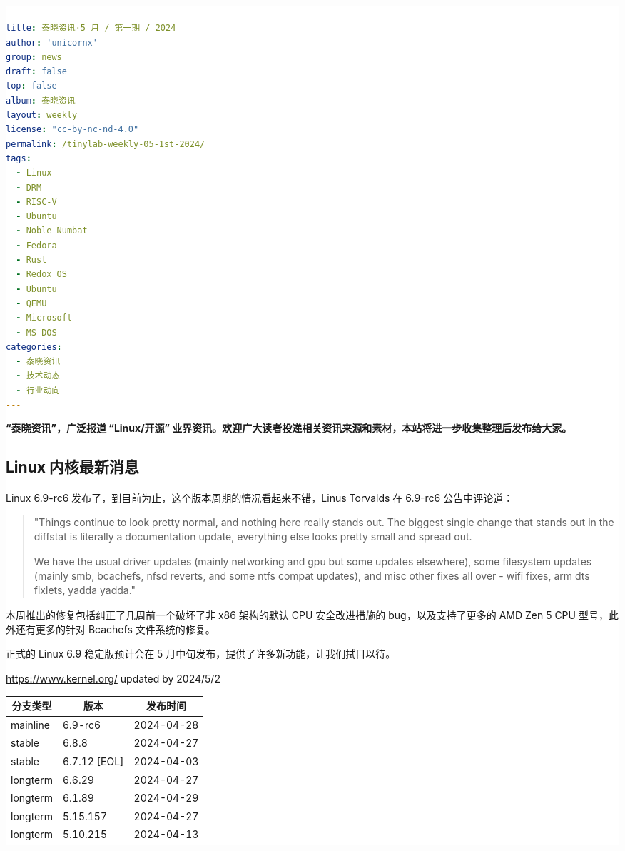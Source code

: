 ```yaml
---
title: 泰晓资讯·5 月 / 第一期 / 2024
author: 'unicornx'
group: news
draft: false
top: false
album: 泰晓资讯
layout: weekly
license: "cc-by-nc-nd-4.0"
permalink: /tinylab-weekly-05-1st-2024/
tags:
  - Linux
  - DRM
  - RISC-V
  - Ubuntu
  - Noble Numbat
  - Fedora
  - Rust
  - Redox OS
  - Ubuntu
  - QEMU
  - Microsoft
  - MS-DOS
categories:
  - 泰晓资讯
  - 技术动态
  - 行业动向
---
```


**“泰晓资讯”，广泛报道 “Linux/开源” 业界资讯。欢迎广大读者投递相关资讯来源和素材，本站将进一步收集整理后发布给大家。**

## Linux 内核最新消息

Linux 6.9-rc6 发布了，到目前为止，这个版本周期的情况看起来不错，Linus Torvalds 在 6.9-rc6 公告中评论道：

> "Things continue to look pretty normal, and nothing here really stands out. The biggest single change that stands out in the diffstat is literally a documentation update, everything else looks pretty small and spread out.
>
> We have the usual driver updates (mainly networking and gpu but some updates elsewhere), some filesystem updates (mainly smb, bcachefs, nfsd reverts, and some ntfs compat updates), and misc other fixes all over - wifi fixes, arm dts fixlets, yadda yadda."

本周推出的修复包括纠正了几周前一个破坏了非 x86 架构的默认 CPU 安全改进措施的 bug，以及支持了更多的 AMD Zen 5 CPU 型号，此外还有更多的针对 Bcachefs 文件系统的修复。

正式的 Linux 6.9 稳定版预计会在 5 月中旬发布，提供了许多新功能，让我们拭目以待。

<https://www.kernel.org/> updated by 2024/5/2

|分支类型       |版本           |发布时间  |
|---------------|---------------|----------|
|mainline       |6.9-rc6        |2024-04-28|
|stable         |6.8.8          |2024-04-27|
|stable         |6.7.12 [EOL]   |2024-04-03|
|longterm       |6.6.29         |2024-04-27|
|longterm       |6.1.89         |2024-04-29|
|longterm       |5.15.157       |2024-04-27|
|longterm       |5.10.215       |2024-04-13|